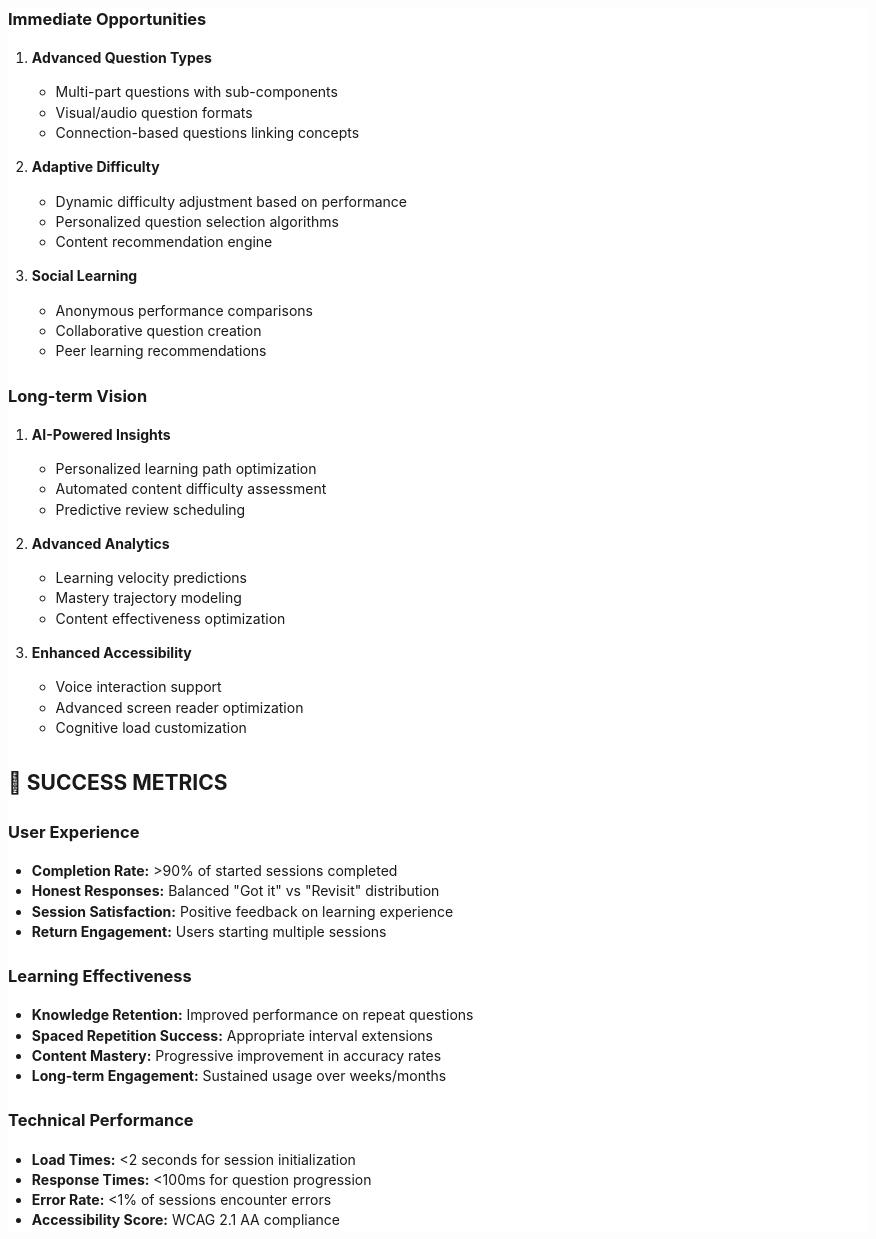### Immediate Opportunities

1. **Advanced Question Types**
   - Multi-part questions with sub-components
   - Visual/audio question formats
   - Connection-based questions linking concepts

2. **Adaptive Difficulty**
   - Dynamic difficulty adjustment based on performance
   - Personalized question selection algorithms
   - Content recommendation engine

3. **Social Learning**
   - Anonymous performance comparisons
   - Collaborative question creation
   - Peer learning recommendations

### Long-term Vision

1. **AI-Powered Insights**
   - Personalized learning path optimization
   - Automated content difficulty assessment
   - Predictive review scheduling

2. **Advanced Analytics**
   - Learning velocity predictions
   - Mastery trajectory modeling
   - Content effectiveness optimization

3. **Enhanced Accessibility**
   - Voice interaction support
   - Advanced screen reader optimization
   - Cognitive load customization

## 🎯 **SUCCESS METRICS**

### User Experience

- **Completion Rate:** >90% of started sessions completed
- **Honest Responses:** Balanced "Got it" vs "Revisit" distribution
- **Session Satisfaction:** Positive feedback on learning experience
- **Return Engagement:** Users starting multiple sessions

### Learning Effectiveness

- **Knowledge Retention:** Improved performance on repeat questions
- **Spaced Repetition Success:** Appropriate interval extensions
- **Content Mastery:** Progressive improvement in accuracy rates
- **Long-term Engagement:** Sustained usage over weeks/months

### Technical Performance

- **Load Times:** <2 seconds for session initialization
- **Response Times:** <100ms for question progression
- **Error Rate:** <1% of sessions encounter errors
- **Accessibility Score:** WCAG 2.1 AA compliance
